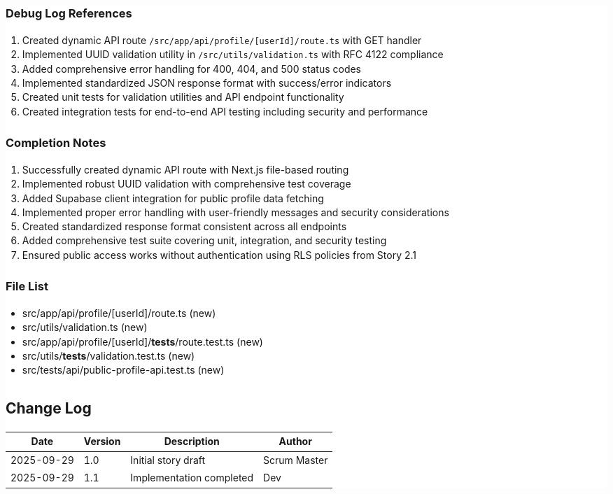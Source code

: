 ### Debug Log References
1. Created dynamic API route `/src/app/api/profile/[userId]/route.ts` with GET handler
2. Implemented UUID validation utility in `/src/utils/validation.ts` with RFC 4122 compliance
3. Added comprehensive error handling for 400, 404, and 500 status codes
4. Implemented standardized JSON response format with success/error indicators
5. Created unit tests for validation utilities and API endpoint functionality
6. Created integration tests for end-to-end API testing including security and performance

### Completion Notes
1. Successfully created dynamic API route with Next.js file-based routing
2. Implemented robust UUID validation with comprehensive test coverage
3. Added Supabase client integration for public profile data fetching
4. Implemented proper error handling with user-friendly messages and security considerations
5. Created standardized response format consistent across all endpoints
6. Added comprehensive test suite covering unit, integration, and security testing
7. Ensured public access works without authentication using RLS policies from Story 2.1

### File List
- src/app/api/profile/[userId]/route.ts (new)
- src/utils/validation.ts (new)
- src/app/api/profile/[userId]/__tests__/route.test.ts (new)
- src/utils/__tests__/validation.test.ts (new)
- src/tests/api/public-profile-api.test.ts (new)

## Change Log
| Date | Version | Description | Author |
| ---- | ------- | ----------- | ------ |
| 2025-09-29 | 1.0 | Initial story draft | Scrum Master |
| 2025-09-29 | 1.1 | Implementation completed | Dev |
